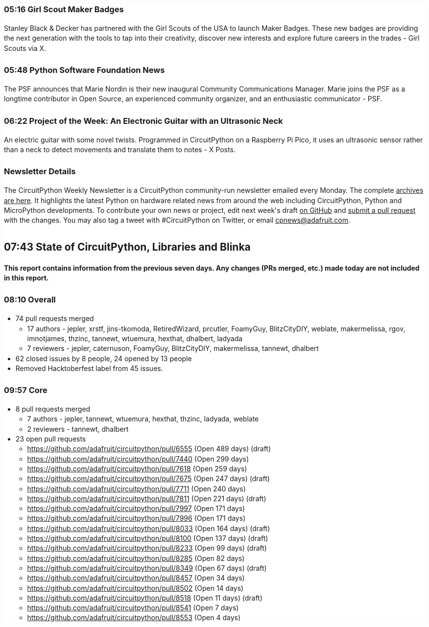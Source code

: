 ### 05:16 Girl Scout Maker Badges
Stanley Black & Decker has partnered with the Girl Scouts of the USA to launch Maker Badges. These new badges are providing the next generation with the tools to tap into their creativity, discover new interests and explore future careers in the trades - Girl Scouts via X.
### 05:48 Python Software Foundation News
The PSF announces that Marie Nordin is their new inaugural Community Communications Manager. Marie joins the PSF as a longtime contributor in Open Source, an experienced community organizer, and an enthusiastic communicator - PSF.

### 06:22 Project of the Week: An Electronic Guitar with an Ultrasonic Neck
An electric guitar with some novel twists. Programmed in CircuitPython on a Raspberry Pi Pico, it uses an ultrasonic sensor rather than a neck to detect movements and translate them to notes - X Posts.
### Newsletter Details
The CircuitPython Weekly Newsletter is a CircuitPython community-run newsletter emailed every Monday. The complete [archives are here](https://www.adafruitdaily.com/category/circuitpython/). It highlights the latest Python on hardware related news from around the web including CircuitPython, Python and MicroPython developments. 
To contribute your own news or project, edit next week's draft [on GitHub](https://github.com/adafruit/circuitpython-weekly-newsletter/tree/gh-pages/_drafts) and [submit a pull request](https://help.github.com/articles/editing-files-in-your-repository/) with the changes. You may also tag a tweet with #CircuitPython on Twitter, or email cpnews@adafruit.com.
## 07:43 State of CircuitPython, Libraries and Blinka
**This report contains information from the previous seven days. Any changes (PRs merged, etc.) made today are not included in this report.**
### 08:10 Overall


* 74 pull requests merged
  * 17 authors - jepler, xrstf, jins-tkomoda, RetiredWizard, prcutler, FoamyGuy, BlitzCityDIY, weblate, makermelissa, rgov, imnotjames, thzinc, tannewt, wtuemura, hexthat, dhalbert, ladyada
  * 7 reviewers - jepler, caternuson, FoamyGuy, BlitzCityDIY, makermelissa, tannewt, dhalbert
* 62 closed issues by 8 people, 24 opened by 13 people
* Removed Hacktoberfest label from 45 issues.


### 09:57 Core
* 8 pull requests merged
  * 7 authors - jepler, tannewt, wtuemura, hexthat, thzinc, ladyada, weblate
  * 2 reviewers - tannewt, dhalbert
* 23 open pull requests
  * https://github.com/adafruit/circuitpython/pull/6555 (Open 489 days) (draft)
  * https://github.com/adafruit/circuitpython/pull/7440 (Open 299 days)
  * https://github.com/adafruit/circuitpython/pull/7618 (Open 259 days)
  * https://github.com/adafruit/circuitpython/pull/7675 (Open 247 days) (draft)
  * https://github.com/adafruit/circuitpython/pull/7711 (Open 240 days)
  * https://github.com/adafruit/circuitpython/pull/7811 (Open 221 days) (draft)
  * https://github.com/adafruit/circuitpython/pull/7997 (Open 171 days)
  * https://github.com/adafruit/circuitpython/pull/7996 (Open 171 days)
  * https://github.com/adafruit/circuitpython/pull/8033 (Open 164 days) (draft)
  * https://github.com/adafruit/circuitpython/pull/8100 (Open 137 days) (draft)
  * https://github.com/adafruit/circuitpython/pull/8233 (Open 99 days) (draft)
  * https://github.com/adafruit/circuitpython/pull/8285 (Open 82 days)
  * https://github.com/adafruit/circuitpython/pull/8349 (Open 67 days) (draft)
  * https://github.com/adafruit/circuitpython/pull/8457 (Open 34 days)
  * https://github.com/adafruit/circuitpython/pull/8502 (Open 14 days)
  * https://github.com/adafruit/circuitpython/pull/8518 (Open 11 days) (draft)
  * https://github.com/adafruit/circuitpython/pull/8541 (Open 7 days)
  * https://github.com/adafruit/circuitpython/pull/8553 (Open 4 days)
